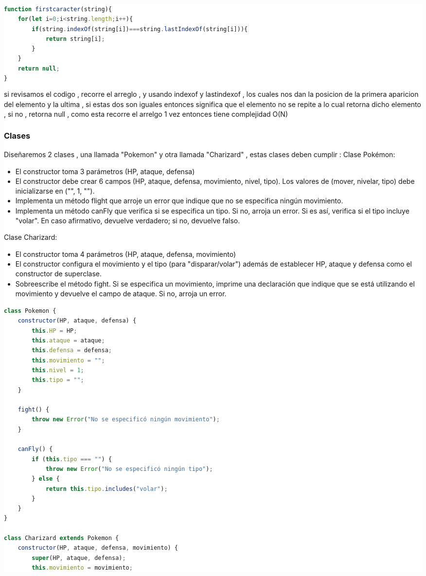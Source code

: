 ```javascript
function firstcaracter(string){
    for(let i=0;i<string.length;i++){
        if(string.indexOf(string[i])===string.lastIndexOf(string[i])){
            return string[i];
        }
    }
    return null;
}
```
si revisamos el codigo , recorre el arreglo , y usando indexof y lastindexof , los cuales nos dan la posicion de la primera aparicion del elemento y la ultima , si estas dos son iguales entonces significa que el elemento no se repite a lo cual retorna dicho elemento , si no , retorna null , como esta recorre el arrelgo 1 vez entonces tiene complejidad O(N)

### Clases 

Diseñaremos 2 clases , una llamada "Pokemon" y otra llamada "Charizard" , estas clases deben cumplir : 
Clase Pokémon:  

* El constructor toma 3 parámetros (HP, ataque, defensa)    
* El constructor debe crear 6 campos (HP, ataque, defensa, movimiento, nivel, tipo). Los valores de (mover, nivelar, tipo) debe inicializarse en ("", 1, "").   
* Implementa un método flight que arroje un error que indique que no se especifica ningún movimiento.   
* Implementa un método canFly que verifica si se especifica un tipo. Si no, arroja un error. Si es así, verifica si el tipo incluye "volar". En caso afirmativo, devuelve verdadero; si no, devuelve falso.     

Clase Charizard:

* El constructor toma 4 parámetros (HP, ataque, defensa, movimiento)    
* El constructor configura el movimiento y el tipo (para "disparar/volar") además de establecer HP, ataque y defensa como el constructor de superclase. 
* Sobreescribe el método fight. Si se especifica un movimiento, imprime una declaración que indique que se está utilizando el movimiento y devuelve el campo de ataque. Si no, arroja un error. 

```javascript
class Pokemon {
    constructor(HP, ataque, defensa) {
        this.HP = HP;
        this.ataque = ataque;
        this.defensa = defensa;
        this.movimiento = "";
        this.nivel = 1;
        this.tipo = "";
    }

    fight() {
        throw new Error("No se especificó ningún movimiento");
    }

    canFly() {
        if (this.tipo === "") {
            throw new Error("No se especificó ningún tipo");
        } else {
            return this.tipo.includes("volar");
        }
    }
}

class Charizard extends Pokemon {
    constructor(HP, ataque, defensa, movimiento) {
        super(HP, ataque, defensa);
        this.movimiento = movimiento;
```